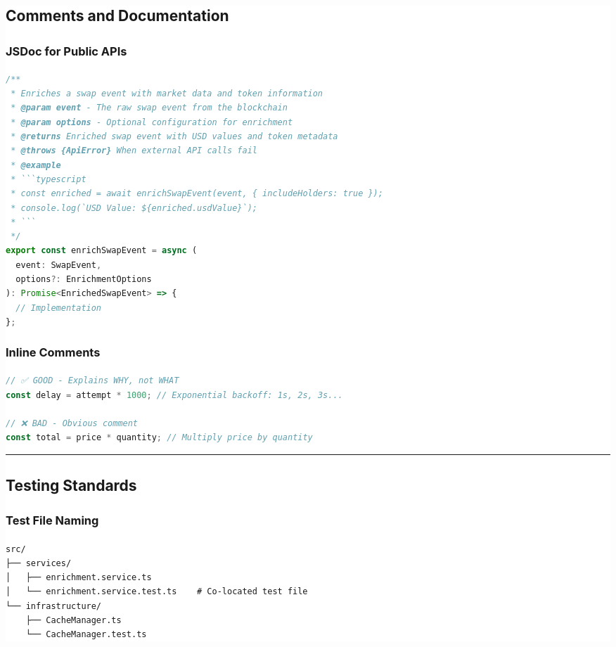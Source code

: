 
## Comments and Documentation

### JSDoc for Public APIs

```typescript
/**
 * Enriches a swap event with market data and token information
 * @param event - The raw swap event from the blockchain
 * @param options - Optional configuration for enrichment
 * @returns Enriched swap event with USD values and token metadata
 * @throws {ApiError} When external API calls fail
 * @example
 * ```typescript
 * const enriched = await enrichSwapEvent(event, { includeHolders: true });
 * console.log(`USD Value: ${enriched.usdValue}`);
 * ```
 */
export const enrichSwapEvent = async (
  event: SwapEvent,
  options?: EnrichmentOptions
): Promise<EnrichedSwapEvent> => {
  // Implementation
};
```

### Inline Comments

```typescript
// ✅ GOOD - Explains WHY, not WHAT
const delay = attempt * 1000; // Exponential backoff: 1s, 2s, 3s...

// ❌ BAD - Obvious comment
const total = price * quantity; // Multiply price by quantity
```

---

## Testing Standards

### Test File Naming

```
src/
├── services/
│   ├── enrichment.service.ts
│   └── enrichment.service.test.ts    # Co-located test file
└── infrastructure/
    ├── CacheManager.ts
    └── CacheManager.test.ts
```
